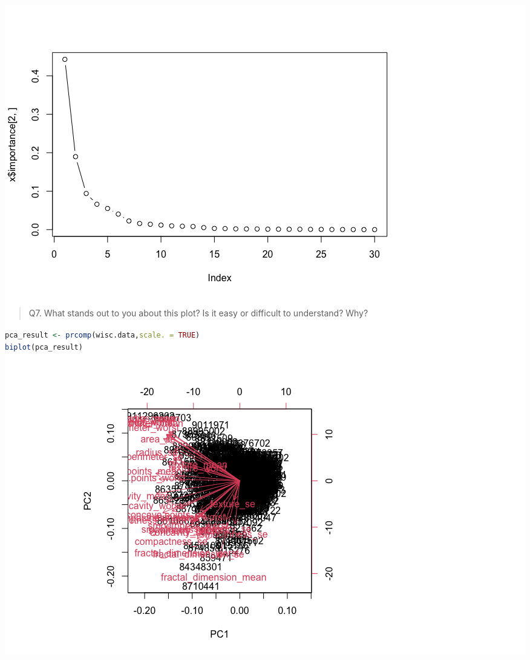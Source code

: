 ![](Class-8-Mini-Project_files/figure-commonmark/unnamed-chunk-20-1.png)

> Q7. What stands out to you about this plot? Is it easy or difficult to
> understand? Why?

``` r
pca_result <- prcomp(wisc.data,scale. = TRUE)
biplot(pca_result)
```

![](Class-8-Mini-Project_files/figure-commonmark/unnamed-chunk-21-1.png)
